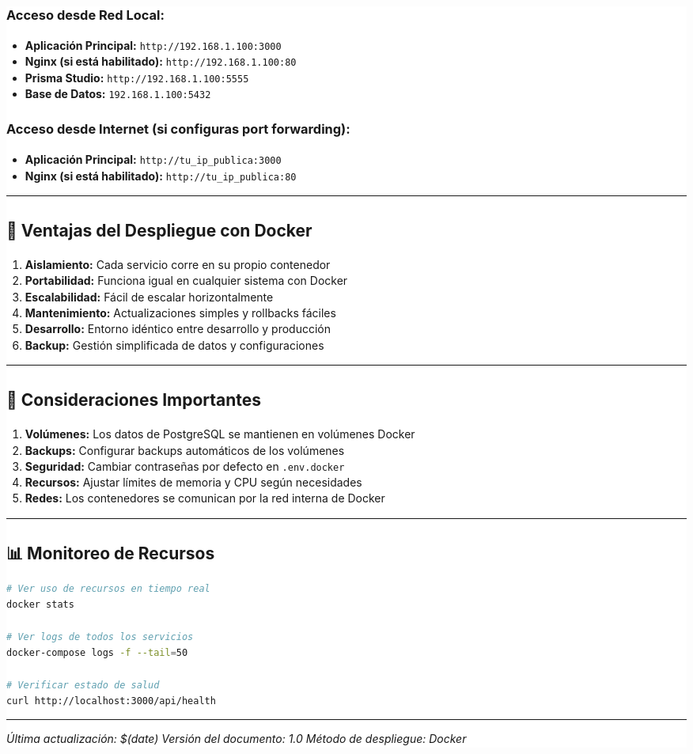 ### **Acceso desde Red Local:**

- **Aplicación Principal:** `http://192.168.1.100:3000`
- **Nginx (si está habilitado):** `http://192.168.1.100:80`
- **Prisma Studio:** `http://192.168.1.100:5555`
- **Base de Datos:** `192.168.1.100:5432`

### **Acceso desde Internet (si configuras port forwarding):**

- **Aplicación Principal:** `http://tu_ip_publica:3000`
- **Nginx (si está habilitado):** `http://tu_ip_publica:80`

---

## **📝 Ventajas del Despliegue con Docker**

1. **Aislamiento:** Cada servicio corre en su propio contenedor
2. **Portabilidad:** Funciona igual en cualquier sistema con Docker
3. **Escalabilidad:** Fácil de escalar horizontalmente
4. **Mantenimiento:** Actualizaciones simples y rollbacks fáciles
5. **Desarrollo:** Entorno idéntico entre desarrollo y producción
6. **Backup:** Gestión simplificada de datos y configuraciones

---

## **🚨 Consideraciones Importantes**

1. **Volúmenes:** Los datos de PostgreSQL se mantienen en volúmenes Docker
2. **Backups:** Configurar backups automáticos de los volúmenes
3. **Seguridad:** Cambiar contraseñas por defecto en `.env.docker`
4. **Recursos:** Ajustar límites de memoria y CPU según necesidades
5. **Redes:** Los contenedores se comunican por la red interna de Docker

---

## **📊 Monitoreo de Recursos**

```bash
# Ver uso de recursos en tiempo real
docker stats

# Ver logs de todos los servicios
docker-compose logs -f --tail=50

# Verificar estado de salud
curl http://localhost:3000/api/health
```

---

_Última actualización: $(date)_
_Versión del documento: 1.0_
_Método de despliegue: Docker_
